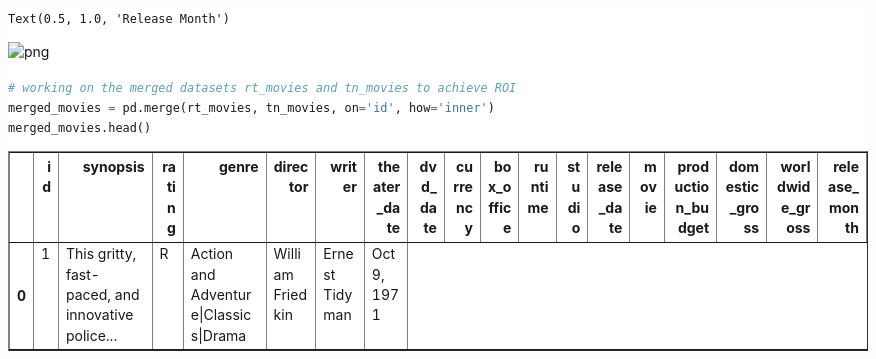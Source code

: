 


    Text(0.5, 1.0, 'Release Month')




    
![png](output_49_1.png)
    



```python
# working on the merged datasets rt_movies and tn_movies to achieve ROI
merged_movies = pd.merge(rt_movies, tn_movies, on='id', how='inner')
merged_movies.head()
```




<div>
<style scoped>
    .dataframe tbody tr th:only-of-type {
        vertical-align: middle;
    }

    .dataframe tbody tr th {
        vertical-align: top;
    }

    .dataframe thead th {
        text-align: right;
    }
</style>
<table border="1" class="dataframe">
  <thead>
    <tr style="text-align: right;">
      <th></th>
      <th>id</th>
      <th>synopsis</th>
      <th>rating</th>
      <th>genre</th>
      <th>director</th>
      <th>writer</th>
      <th>theater_date</th>
      <th>dvd_date</th>
      <th>currency</th>
      <th>box_office</th>
      <th>runtime</th>
      <th>studio</th>
      <th>release_date</th>
      <th>movie</th>
      <th>production_budget</th>
      <th>domestic_gross</th>
      <th>worldwide_gross</th>
      <th>release_month</th>
    </tr>
  </thead>
  <tbody>
    <tr>
      <th>0</th>
      <td>1</td>
      <td>This gritty, fast-paced, and innovative police...</td>
      <td>R</td>
      <td>Action and Adventure|Classics|Drama</td>
      <td>William Friedkin</td>
      <td>Ernest Tidyman</td>
      <td>Oct 9, 1971</td>